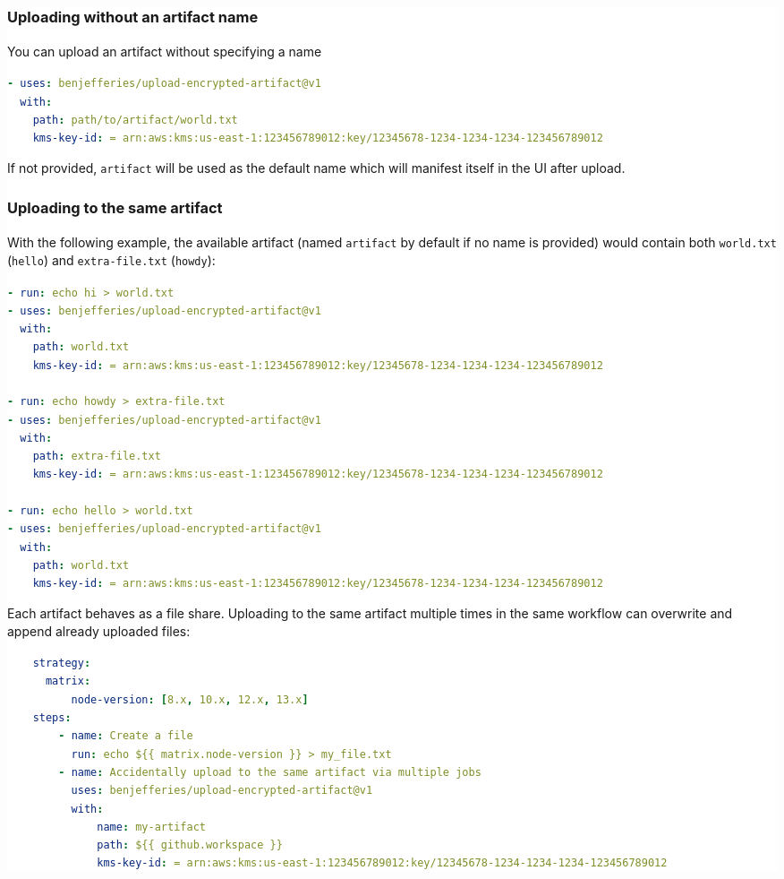 ### Uploading without an artifact name

You can upload an artifact without specifying a name

```yaml
- uses: benjefferies/upload-encrypted-artifact@v1
  with:
    path: path/to/artifact/world.txt
    kms-key-id: = arn:aws:kms:us-east-1:123456789012:key/12345678-1234-1234-1234-123456789012
```

If not provided, `artifact` will be used as the default name which will manifest itself in the UI after upload.

### Uploading to the same artifact

With the following example, the available artifact (named `artifact` by default if no name is provided) would contain both `world.txt` (`hello`) and `extra-file.txt` (`howdy`):

```yaml
- run: echo hi > world.txt
- uses: benjefferies/upload-encrypted-artifact@v1
  with:
    path: world.txt
    kms-key-id: = arn:aws:kms:us-east-1:123456789012:key/12345678-1234-1234-1234-123456789012

- run: echo howdy > extra-file.txt
- uses: benjefferies/upload-encrypted-artifact@v1
  with:
    path: extra-file.txt
    kms-key-id: = arn:aws:kms:us-east-1:123456789012:key/12345678-1234-1234-1234-123456789012

- run: echo hello > world.txt
- uses: benjefferies/upload-encrypted-artifact@v1
  with:
    path: world.txt
    kms-key-id: = arn:aws:kms:us-east-1:123456789012:key/12345678-1234-1234-1234-123456789012
```

Each artifact behaves as a file share. Uploading to the same artifact multiple times in the same workflow can overwrite and append already uploaded files:

```yaml
    strategy:
      matrix:
          node-version: [8.x, 10.x, 12.x, 13.x]
    steps:
        - name: Create a file
          run: echo ${{ matrix.node-version }} > my_file.txt
        - name: Accidentally upload to the same artifact via multiple jobs
          uses: benjefferies/upload-encrypted-artifact@v1
          with:
              name: my-artifact
              path: ${{ github.workspace }}
              kms-key-id: = arn:aws:kms:us-east-1:123456789012:key/12345678-1234-1234-1234-123456789012
```
